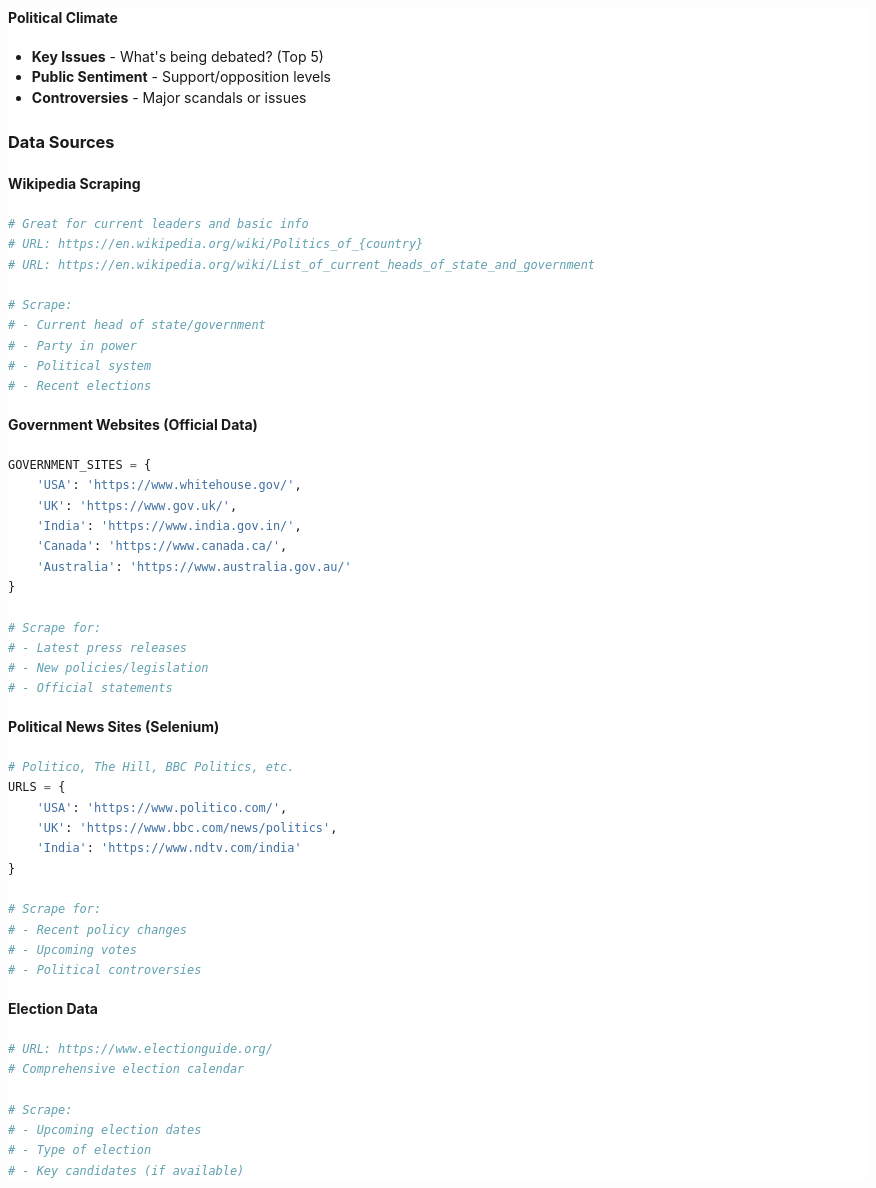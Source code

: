 #### Political Climate
- **Key Issues** - What's being debated? (Top 5)
- **Public Sentiment** - Support/opposition levels
- **Controversies** - Major scandals or issues

### Data Sources

#### Wikipedia Scraping
```python
# Great for current leaders and basic info
# URL: https://en.wikipedia.org/wiki/Politics_of_{country}
# URL: https://en.wikipedia.org/wiki/List_of_current_heads_of_state_and_government

# Scrape:
# - Current head of state/government
# - Party in power
# - Political system
# - Recent elections
```

#### Government Websites (Official Data)
```python
GOVERNMENT_SITES = {
    'USA': 'https://www.whitehouse.gov/',
    'UK': 'https://www.gov.uk/',
    'India': 'https://www.india.gov.in/',
    'Canada': 'https://www.canada.ca/',
    'Australia': 'https://www.australia.gov.au/'
}

# Scrape for:
# - Latest press releases
# - New policies/legislation
# - Official statements
```

#### Political News Sites (Selenium)
```python
# Politico, The Hill, BBC Politics, etc.
URLS = {
    'USA': 'https://www.politico.com/',
    'UK': 'https://www.bbc.com/news/politics',
    'India': 'https://www.ndtv.com/india'
}

# Scrape for:
# - Recent policy changes
# - Upcoming votes
# - Political controversies
```

#### Election Data
```python
# URL: https://www.electionguide.org/
# Comprehensive election calendar

# Scrape:
# - Upcoming election dates
# - Type of election
# - Key candidates (if available)
```
